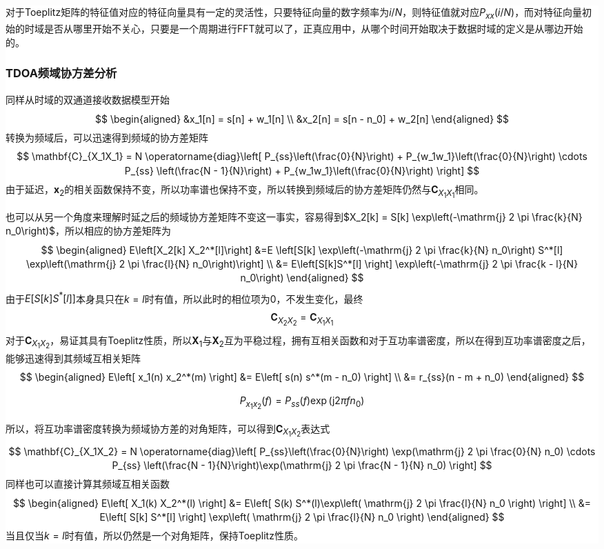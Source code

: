 对于Toeplitz矩阵的特征值对应的特征向量具有一定的灵活性，只要特征向量的数字频率为$i/N$，则特征值就对应$P_{xx}(i/N)$，而对特征向量初始的时域是否从哪里开始不关心，只要是一个周期进行FFT就可以了，正真应用中，从哪个时间开始取决于数据时域的定义是从哪边开始的。 

### TDOA频域协方差分析

同样从时域的双通道接收数据模型开始
$$
\begin{aligned}
&x_1[n] = s[n] + w_1[n] \\
&x_2[n] = s[n - n_0] + w_2[n]
\end{aligned}
$$
转换为频域后，可以迅速得到频域的协方差矩阵
$$
\mathbf{C}_{X_1X_1} = N \operatorname{diag}\left[ P_{ss}\left(\frac{0}{N}\right) + P_{w_1w_1}\left(\frac{0}{N}\right) \cdots P_{ss}  \left(\frac{N - 1}{N}\right) + P_{w_1w_1}\left(\frac{0}{N}\right) \right]
$$
由于延迟，$\mathbf{x}_2$的相关函数保持不变，所以功率谱也保持不变，所以转换到频域后的协方差矩阵仍然与$\mathbf{C}_{X_1X_1}$相同。

也可以从另一个角度来理解时延之后的频域协方差矩阵不变这一事实，容易得到$X_2[k] = S[k] \exp\left(-\mathrm{j} 2 \pi \frac{k}{N} n_0\right)$，所以相应的协方差矩阵为
$$
\begin{aligned}
E\left[X_2[k] X_2^*[l]\right] &=E \left[S[k] \exp\left(-\mathrm{j} 2 \pi \frac{k}{N} n_0\right) S^*[l] \exp\left(\mathrm{j} 2 \pi \frac{l}{N} n_0\right)\right] \\
&= E\left[S[k]S^*[l]  \right] \exp\left(-\mathrm{j} 2 \pi \frac{k - l}{N} n_0\right)
\end{aligned}
$$
由于$E\left[S[k]S^*[l]  \right]$本身具只在$k = l$时有值，所以此时的相位项为0，不发生变化，最终
$$
\mathbf{C}_{X_2X_2}=\mathbf{C}_{X_1X_1}
$$
对于$\mathbf{C}_{X_1X_2}$，易证其具有Toeplitz性质，所以$\mathbf{X}_1$与$\mathbf{X}_2$互为平稳过程，拥有互相关函数和对于互功率谱密度，所以在得到互功率谱密度之后，能够迅速得到其频域互相关矩阵
$$
\begin{aligned}
E\left[ x_1(n) x_2^*(m) \right] &= E\left[ s(n) s^*(m - n_0) \right] \\
&= r_{ss}(n - m + n_0)
\end{aligned}
$$

$$
P_{x_1x_2}(f) = P_{ss}(f) \exp\left( \mathrm{j} 2 \pi f n_0 \right)
$$

所以，将互功率谱密度转换为频域协方差的对角矩阵，可以得到$\mathbf{C}_{X_1X_2}$表达式
$$
\mathbf{C}_{X_1X_2} = N \operatorname{diag}\left[ P_{ss}\left(\frac{0}{N}\right) \exp(\mathrm{j} 2 \pi \frac{0}{N} n_0) \cdots P_{ss}  \left(\frac{N - 1}{N}\right)\exp(\mathrm{j} 2 \pi \frac{N - 1}{N} n_0)  \right]
$$
同样也可以直接计算其频域互相关函数
$$
\begin{aligned}
E\left[ X_1(k) X_2^*(l) \right] &= E\left[ S(k) S^*(l)\exp\left( \mathrm{j} 2 \pi \frac{l}{N} n_0 \right) \right] \\
&= E\left[ S[k] S^*[l] \right] \exp\left( \mathrm{j} 2 \pi \frac{l}{N} n_0 \right)
\end{aligned}
$$
当且仅当$k = l$时有值，所以仍然是一个对角矩阵，保持Toeplitz性质。
